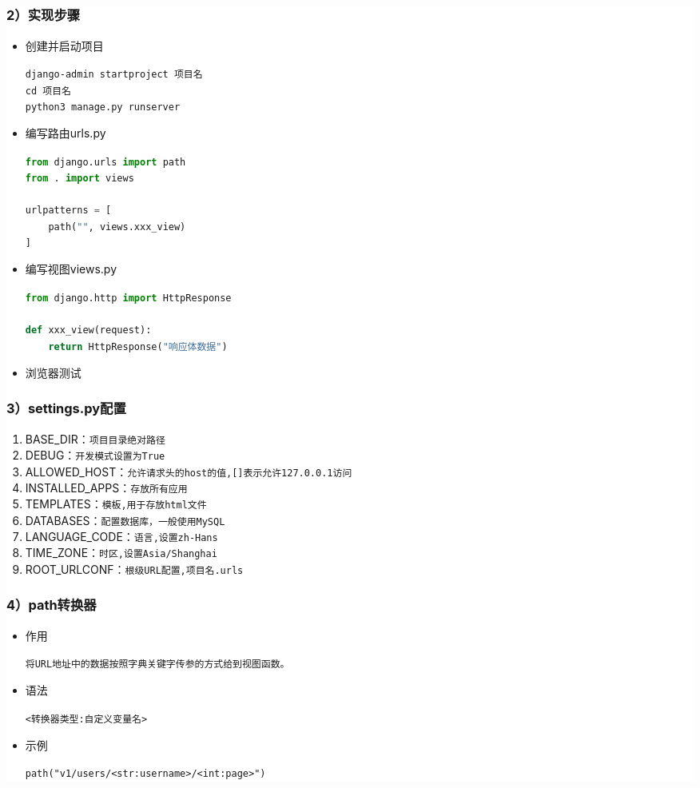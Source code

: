 ### 2）实现步骤

* 创建并启动项目

  ```linux
  django-admin startproject 项目名
  cd 项目名
  python3 manage.py runserver
  ```

* 编写路由urls.py

  ```python
  from django.urls import path
  from . import views
  
  urlpatterns = [
      path("", views.xxx_view)
  ]
  ```

* 编写视图views.py

  ```python
  from django.http import HttpResponse
  
  def xxx_view(request):
      return HttpResponse("响应体数据")
  ```

* 浏览器测试

### 3）settings.py配置

1. BASE_DIR：`项目目录绝对路径`
2. DEBUG：`开发模式设置为True`
3. ALLOWED_HOST：`允许请求头的host的值,[]表示允许127.0.0.1访问`
4. INSTALLED_APPS：`存放所有应用`
5. TEMPLATES：`模板,用于存放html文件`
6. DATABASES：`配置数据库，一般使用MySQL`
7. LANGUAGE_CODE：`语言,设置zh-Hans`
8. TIME_ZONE：`时区,设置Asia/Shanghai`
9. ROOT_URLCONF：`根级URL配置,项目名.urls`

### 4）path转换器

* 作用

  `将URL地址中的数据按照字典关键字传参的方式给到视图函数。`

* 语法

  `<转换器类型:自定义变量名>`

* 示例

  `path("v1/users/<str:username>/<int:page>")`
